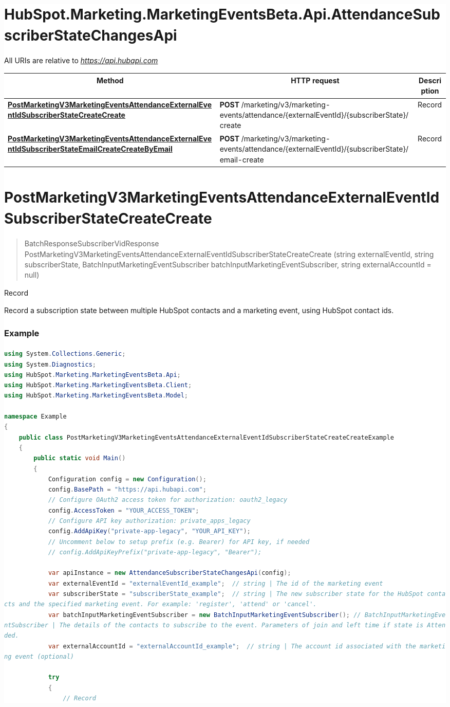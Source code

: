# HubSpot.Marketing.MarketingEventsBeta.Api.AttendanceSubscriberStateChangesApi

All URIs are relative to *https://api.hubapi.com*

| Method | HTTP request | Description |
|--------|--------------|-------------|
| [**PostMarketingV3MarketingEventsAttendanceExternalEventIdSubscriberStateCreateCreate**](AttendanceSubscriberStateChangesApi.md#postmarketingv3marketingeventsattendanceexternaleventidsubscriberstatecreatecreate) | **POST** /marketing/v3/marketing-events/attendance/{externalEventId}/{subscriberState}/create | Record |
| [**PostMarketingV3MarketingEventsAttendanceExternalEventIdSubscriberStateEmailCreateCreateByEmail**](AttendanceSubscriberStateChangesApi.md#postmarketingv3marketingeventsattendanceexternaleventidsubscriberstateemailcreatecreatebyemail) | **POST** /marketing/v3/marketing-events/attendance/{externalEventId}/{subscriberState}/email-create | Record |

<a id="postmarketingv3marketingeventsattendanceexternaleventidsubscriberstatecreatecreate"></a>
# **PostMarketingV3MarketingEventsAttendanceExternalEventIdSubscriberStateCreateCreate**
> BatchResponseSubscriberVidResponse PostMarketingV3MarketingEventsAttendanceExternalEventIdSubscriberStateCreateCreate (string externalEventId, string subscriberState, BatchInputMarketingEventSubscriber batchInputMarketingEventSubscriber, string externalAccountId = null)

Record

Record a subscription state between multiple HubSpot contacts and a marketing event, using HubSpot contact ids.

### Example
```csharp
using System.Collections.Generic;
using System.Diagnostics;
using HubSpot.Marketing.MarketingEventsBeta.Api;
using HubSpot.Marketing.MarketingEventsBeta.Client;
using HubSpot.Marketing.MarketingEventsBeta.Model;

namespace Example
{
    public class PostMarketingV3MarketingEventsAttendanceExternalEventIdSubscriberStateCreateCreateExample
    {
        public static void Main()
        {
            Configuration config = new Configuration();
            config.BasePath = "https://api.hubapi.com";
            // Configure OAuth2 access token for authorization: oauth2_legacy
            config.AccessToken = "YOUR_ACCESS_TOKEN";
            // Configure API key authorization: private_apps_legacy
            config.AddApiKey("private-app-legacy", "YOUR_API_KEY");
            // Uncomment below to setup prefix (e.g. Bearer) for API key, if needed
            // config.AddApiKeyPrefix("private-app-legacy", "Bearer");

            var apiInstance = new AttendanceSubscriberStateChangesApi(config);
            var externalEventId = "externalEventId_example";  // string | The id of the marketing event
            var subscriberState = "subscriberState_example";  // string | The new subscriber state for the HubSpot contacts and the specified marketing event. For example: 'register', 'attend' or 'cancel'.
            var batchInputMarketingEventSubscriber = new BatchInputMarketingEventSubscriber(); // BatchInputMarketingEventSubscriber | The details of the contacts to subscribe to the event. Parameters of join and left time if state is Attended.
            var externalAccountId = "externalAccountId_example";  // string | The account id associated with the marketing event (optional) 

            try
            {
                // Record
```